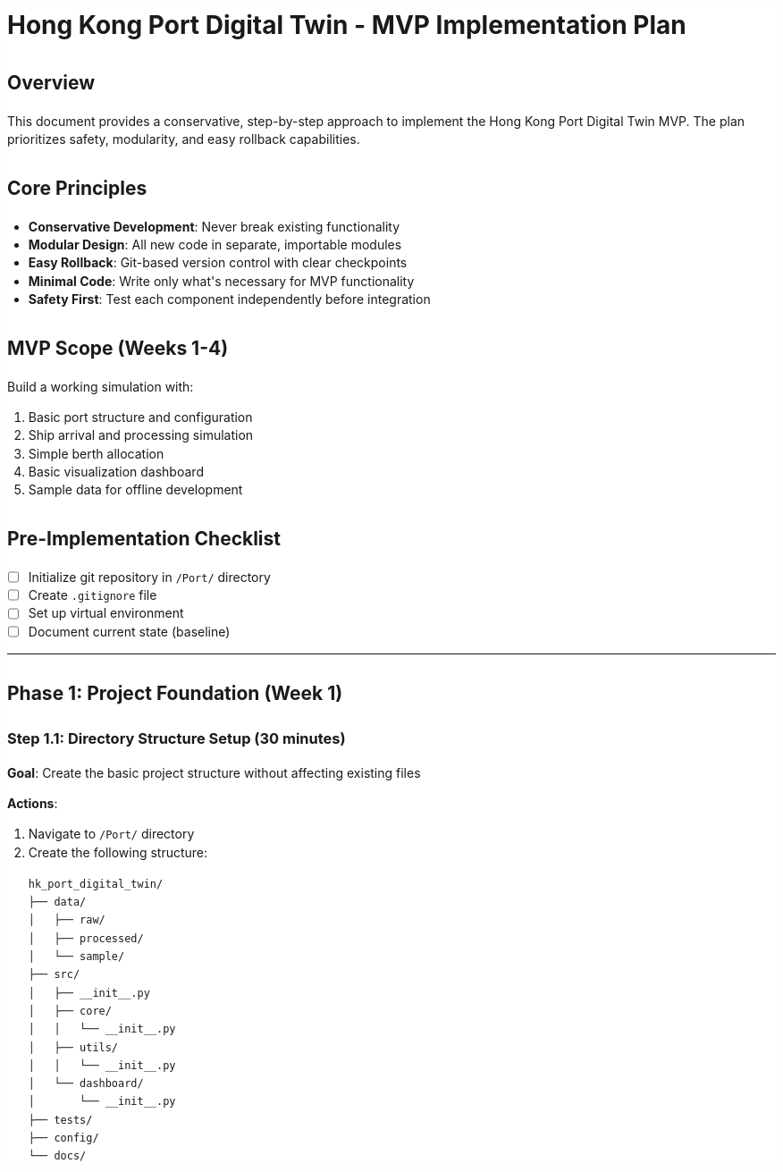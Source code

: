 # Hong Kong Port Digital Twin - MVP Implementation Plan

## Overview
This document provides a conservative, step-by-step approach to implement the Hong Kong Port Digital Twin MVP. The plan prioritizes safety, modularity, and easy rollback capabilities.

## Core Principles
- **Conservative Development**: Never break existing functionality
- **Modular Design**: All new code in separate, importable modules
- **Easy Rollback**: Git-based version control with clear checkpoints
- **Minimal Code**: Write only what's necessary for MVP functionality
- **Safety First**: Test each component independently before integration

## MVP Scope (Weeks 1-4)
Build a working simulation with:
1. Basic port structure and configuration
2. Ship arrival and processing simulation
3. Simple berth allocation
4. Basic visualization dashboard
5. Sample data for offline development

## Pre-Implementation Checklist
- [ ] Initialize git repository in `/Port/` directory
- [ ] Create `.gitignore` file
- [ ] Set up virtual environment
- [ ] Document current state (baseline)

---

## Phase 1: Project Foundation (Week 1)

### Step 1.1: Directory Structure Setup (30 minutes)
**Goal**: Create the basic project structure without affecting existing files

**Actions**:
1. Navigate to `/Port/` directory
2. Create the following structure:
   ```
   hk_port_digital_twin/
   ├── data/
   │   ├── raw/
   │   ├── processed/
   │   └── sample/
   ├── src/
   │   ├── __init__.py
   │   ├── core/
   │   │   └── __init__.py
   │   ├── utils/
   │   │   └── __init__.py
   │   └── dashboard/
   │       └── __init__.py
   ├── tests/
   ├── config/
   └── docs/
   ```
